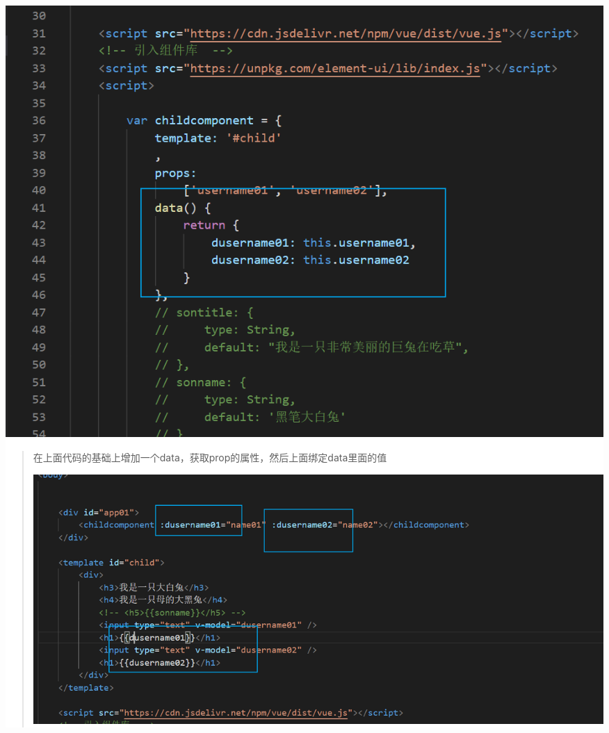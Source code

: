 ![image-20210126231051246](image/image-20210126231051246.png)

> 在上面代码的基础上增加一个data，获取prop的属性，然后上面绑定data里面的值
>
> ![image-20210126231138723](image/image-20210126231138723.png)
